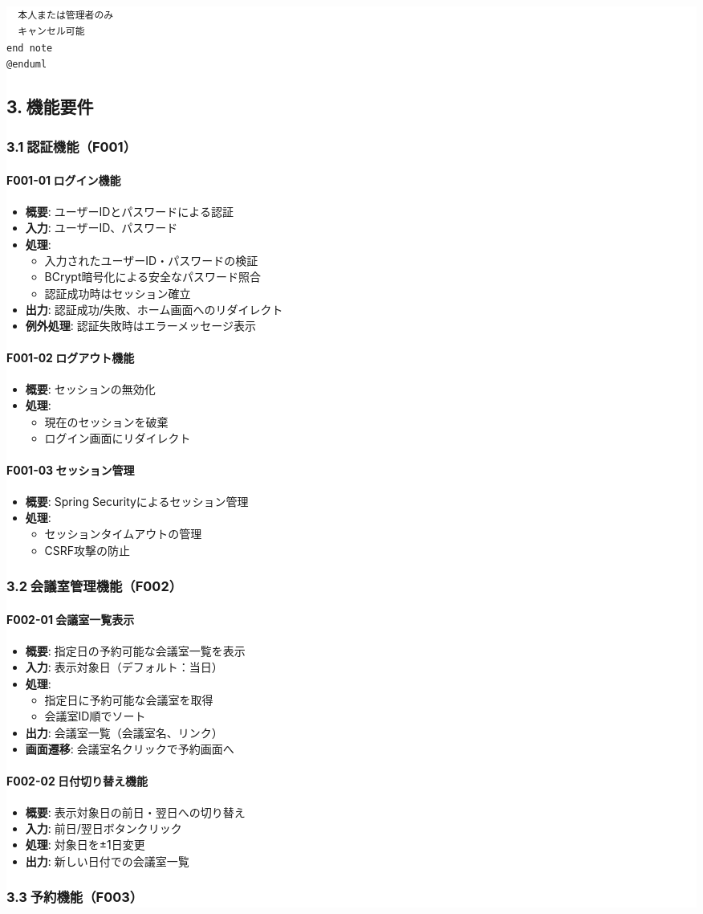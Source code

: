 ```plantuml
  本人または管理者のみ
  キャンセル可能
end note
@enduml
```

## 3. 機能要件

### 3.1 認証機能（F001）

#### F001-01 ログイン機能
- **概要**: ユーザーIDとパスワードによる認証
- **入力**: ユーザーID、パスワード
- **処理**: 
  - 入力されたユーザーID・パスワードの検証
  - BCrypt暗号化による安全なパスワード照合
  - 認証成功時はセッション確立
- **出力**: 認証成功/失敗、ホーム画面へのリダイレクト
- **例外処理**: 認証失敗時はエラーメッセージ表示

#### F001-02 ログアウト機能
- **概要**: セッションの無効化
- **処理**: 
  - 現在のセッションを破棄
  - ログイン画面にリダイレクト

#### F001-03 セッション管理
- **概要**: Spring Securityによるセッション管理
- **処理**: 
  - セッションタイムアウトの管理
  - CSRF攻撃の防止

### 3.2 会議室管理機能（F002）

#### F002-01 会議室一覧表示
- **概要**: 指定日の予約可能な会議室一覧を表示
- **入力**: 表示対象日（デフォルト：当日）
- **処理**: 
  - 指定日に予約可能な会議室を取得
  - 会議室ID順でソート
- **出力**: 会議室一覧（会議室名、リンク）
- **画面遷移**: 会議室名クリックで予約画面へ

#### F002-02 日付切り替え機能
- **概要**: 表示対象日の前日・翌日への切り替え
- **入力**: 前日/翌日ボタンクリック
- **処理**: 対象日を±1日変更
- **出力**: 新しい日付での会議室一覧

### 3.3 予約機能（F003）
